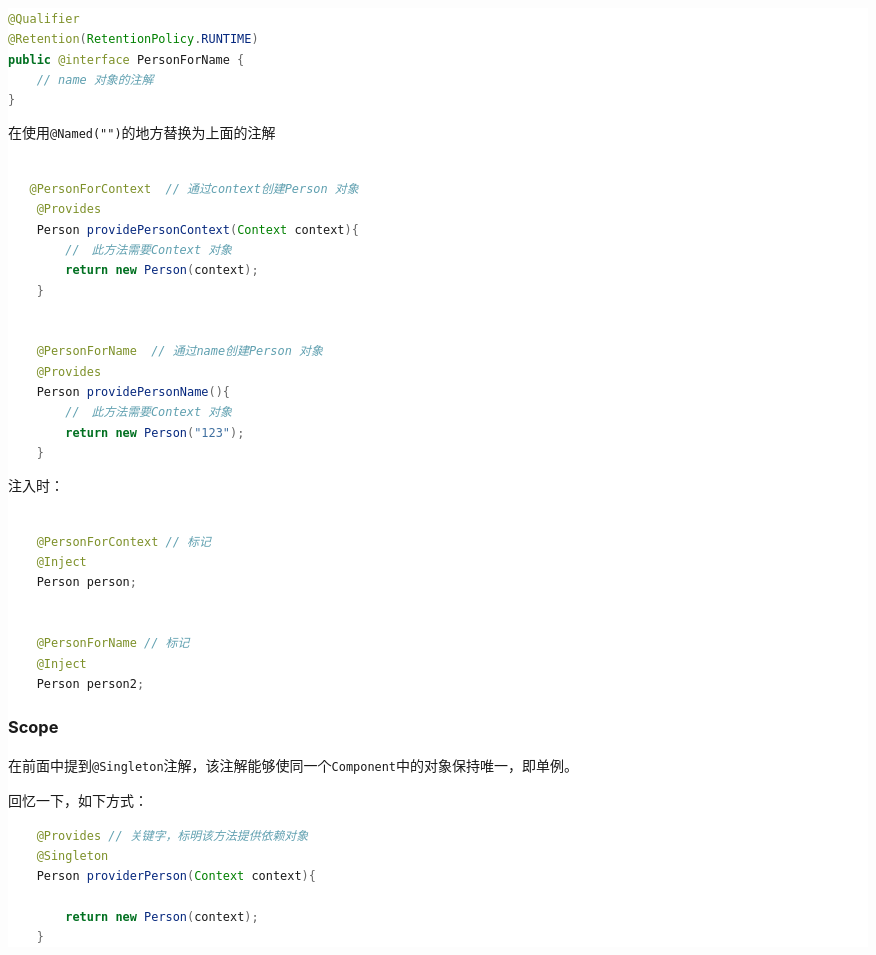 ```java
@Qualifier
@Retention(RetentionPolicy.RUNTIME)
public @interface PersonForName {
	// name 对象的注解
}
```

在使用`@Named("")`的地方替换为上面的注解

```java

   @PersonForContext  // 通过context创建Person 对象
    @Provides
    Person providePersonContext(Context context){
        //　此方法需要Context 对象
        return new Person(context);
    }


    @PersonForName  // 通过name创建Person 对象
    @Provides
    Person providePersonName(){
        //　此方法需要Context 对象
        return new Person("123");
    }
```

注入时：

```java

   	@PersonForContext // 标记
    @Inject
    Person person;


    @PersonForName // 标记
    @Inject
    Person person2;
```



### **Scope**

在前面中提到`@Singleton`注解，该注解能够使同一个`Component`中的对象保持唯一，即单例。

回忆一下，如下方式：

```java 
 	@Provides // 关键字，标明该方法提供依赖对象
    @Singleton
    Person providerPerson(Context context){

        return new Person(context);
    }
```
